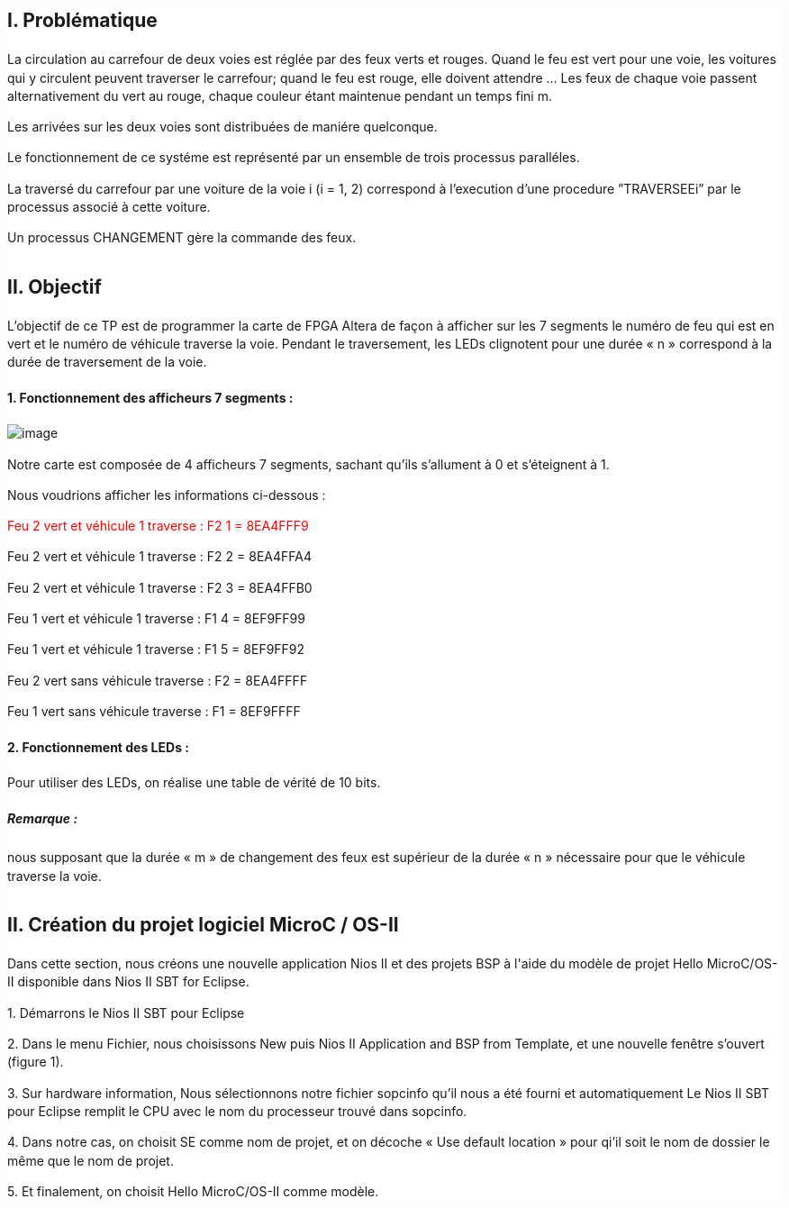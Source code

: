 <h2>I. Problématique </h2>

<p>La circulation au carrefour de deux voies est réglée par des feux verts et rouges. Quand le
feu est vert pour une voie, les voitures qui y circulent peuvent traverser le carrefour; quand le
feu est rouge, elle doivent attendre ... Les feux de chaque voie passent alternativement du vert
au rouge, chaque couleur étant maintenue pendant un temps fini m.</p>
<p>Les arrivées sur les deux voies sont distribuées de maniére quelconque.</p>
<p>Le fonctionnement de ce systéme est représenté par un ensemble de trois processus paralléles.</p>
<p>La traversé du carrefour par une voiture de la voie i (i = 1, 2) correspond à l’execution
d’une procedure ”TRAVERSEEi” par le processus associé à cette voiture.</p>
<p>Un processus CHANGEMENT gère la commande des feux.</p>


<h2>II. Objectif</h2>

L’objectif de ce TP est de programmer la carte de FPGA Altera de façon à afficher sur les 7 segments le numéro de feu qui est en vert et 
le numéro de véhicule traverse la voie.
Pendant le traversement, les LEDs clignotent pour une durée « n » correspond à la 
durée de traversement de la voie.
<h4>1. Fonctionnement des afficheurs 7 segments :</h4>

![image](https://user-images.githubusercontent.com/93779828/141330234-4ab3fe82-c512-47b2-8f39-4a44404fb4f4.png)

<p>Notre carte est composée de 4 afficheurs 7 segments, sachant qu’ils s’allument à 0 et s’éteignent à 1.</p>
<p>Nous voudrions afficher les informations ci-dessous :</p> 

<p style="color: red">Feu 2 vert et véhicule 1 traverse : F2 1 = 8EA4FFF9</p> 
<p>Feu 2 vert et véhicule 1 traverse : F2 2 = 8EA4FFA4</p> 
<p>Feu 2 vert et véhicule 1 traverse : F2 3 = 8EA4FFB0</p> 
<p>Feu 1 vert et véhicule 1 traverse : F1 4 = 8EF9FF99</p> 
<p>Feu 1 vert et véhicule 1 traverse : F1 5 = 8EF9FF92</p> 
<p>Feu 2 vert sans véhicule traverse : F2 = 8EA4FFFF</p> 
<p>Feu 1 vert sans véhicule traverse : F1 = 8EF9FFFF</p> 

<h4>2. Fonctionnement des LEDs :</h4>
<p>Pour utiliser des LEDs, on réalise une table de vérité de 10 bits.</p>

<h5>Remarque : </h5><p>nous supposant que la durée « m » de changement des feux est supérieur 
de la durée « n » nécessaire pour que le véhicule traverse la voie.</p>

<h2>II. Création du projet logiciel MicroC / OS-II</h2>

Dans cette section, nous créons une nouvelle application Nios II et des projets BSP à 
l'aide du modèle de projet Hello MicroC/OS-II disponible dans Nios II SBT for Eclipse.

<p>1. Démarrons le Nios II SBT pour Eclipse</p>
<p>2. Dans le menu Fichier, nous choisissons New puis Nios II Application and BSP 
from Template, et une nouvelle fenêtre s’ouvert (figure 1).</p>
<p>3. Sur hardware information, Nous sélectionnons notre fichier sopcinfo qu’il nous a 
été fourni et automatiquement Le Nios II SBT pour Eclipse remplit le CPU avec le 
nom du processeur trouvé dans sopcinfo.</p>
<p>4. Dans notre cas, on choisit SE comme nom de projet, et on décoche « Use default 
location » pour qi’il soit le nom de dossier le même que le nom de projet.</p>
<p>5. Et finalement, on choisit Hello MicroC/OS-II comme modèle.</p>
